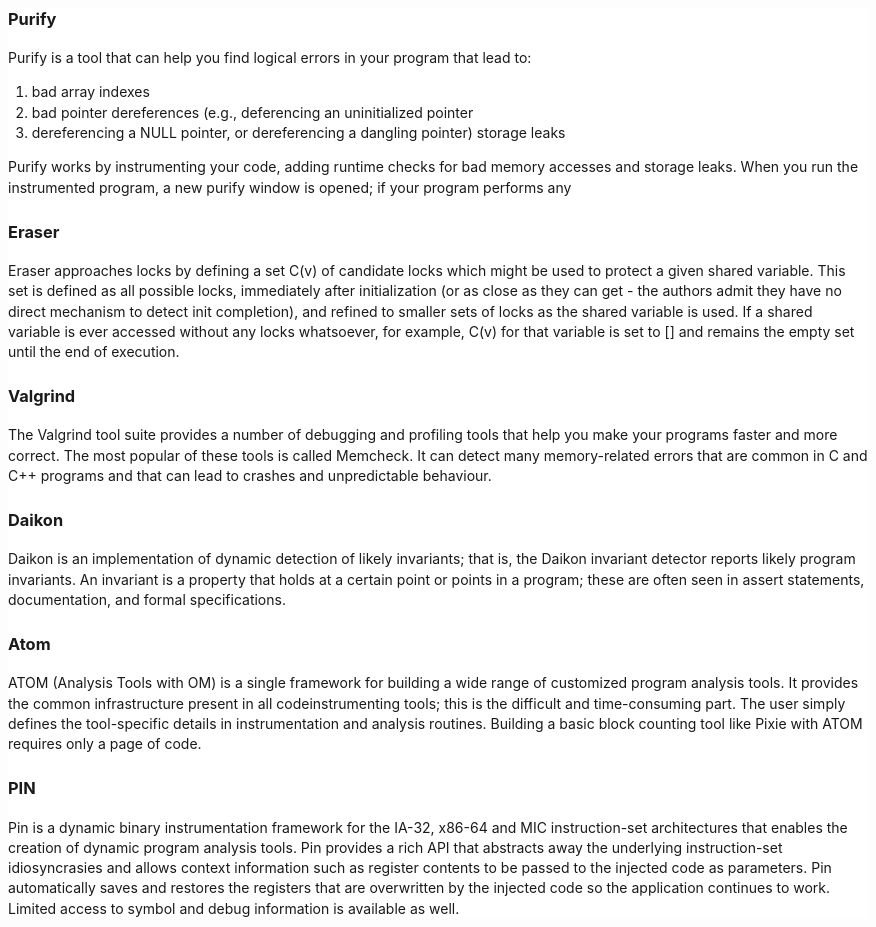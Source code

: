 ### Purify

Purify is a tool that can help you find logical errors in your program that lead to:
1. bad array indexes
2. bad pointer dereferences (e.g., deferencing an uninitialized pointer
3. dereferencing a NULL pointer, or dereferencing a dangling pointer)
storage leaks

Purify works by instrumenting your code, adding runtime checks for bad memory accesses and storage leaks. When you run the instrumented program, a new purify window is opened; if your program performs any 

### Eraser

Eraser approaches locks by defining a set C(v) of candidate locks which might be used to protect a given shared variable. This set is defined as all possible locks, immediately after initialization (or as close as they can get - the authors admit they have no direct mechanism to detect init completion), and refined to smaller sets of locks as the shared variable is used. If a shared variable is ever accessed without any locks whatsoever, for example, C(v) for that variable is set to [] and remains the empty set until the end of execution.

### Valgrind

The Valgrind tool suite provides a number of debugging and profiling tools that help you make your programs faster and more correct. The most popular of these tools is called Memcheck. It can detect many memory-related errors that are common in C and C++ programs and that can lead to crashes and unpredictable behaviour.

### Daikon

Daikon is an implementation of dynamic detection of likely invariants; that is, the Daikon invariant detector reports likely program invariants. An invariant is a property that holds at a certain point or points in a program; these are often seen in assert statements, documentation, and formal specifications.

### Atom

ATOM (Analysis Tools with OM) is a single framework for
building a wide range of customized program analysis tools.
It provides the common infrastructure present in all codeinstrumenting tools; this is the difficult and time-consuming
part. The user simply defines the tool-specific details in
instrumentation and analysis routines. Building a basic block
counting tool like Pixie with ATOM requires only a page of
code.

### PIN

Pin is a dynamic binary instrumentation framework for the IA-32, x86-64 and MIC instruction-set architectures that enables the creation of dynamic program analysis tools. Pin provides a rich API that abstracts away the underlying instruction-set idiosyncrasies and allows context information such as register contents to be passed to the injected code as parameters. Pin automatically saves and restores the registers that are overwritten by the injected code so the application continues to work. Limited access to symbol and debug information is available as well.
